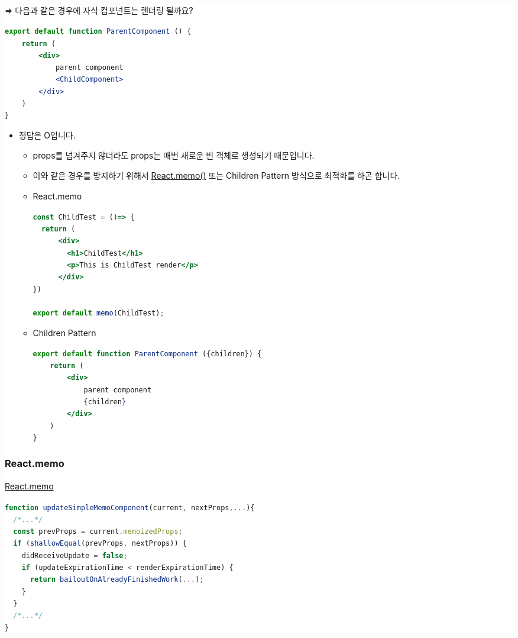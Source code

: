 ⇒ 다음과 같은 경우에 자식 컴포넌트는 렌더링 될까요?

```jsx
export default function ParentComponent () {
	return (
		<div>
			parent component
			<ChildComponent>
		</div>
	)
}
```

- 정답은 O입니다.
    - props를 넘겨주지 않더라도 props는 매번 새로운 빈 객체로 생성되기 때문입니다.
    - 이와 같은 경우를 방지하기 위해서 [React.memo()](https://ko.react.dev/reference/react/memo) 또는 Children Pattern 방식으로 최적화를 하곤 합니다.
    - React.memo

        ```jsx
        const ChildTest = ()=> {
          return (
        	  <div>
        	    <h1>ChildTest</h1>
        	    <p>This is ChildTest render</p>
        	  </div>
        })
        
        export default memo(ChildTest);
        ```

    - Children Pattern

        ```jsx
        export default function ParentComponent ({children}) {
        	return (
        		<div>
        			parent component
        			{children}
        		</div>
        	)
        }
        ```


### React.memo

[React.memo](https://github.com/facebook/react/blob/v16.12.0/packages/react-reconciler/src/ReactFiberBeginWork.js#L476)

```jsx
function updateSimpleMemoComponent(current, nextProps,...){
  /*...*/
  const prevProps = current.memoizedProps;
  if (shallowEqual(prevProps, nextProps)) {
    didReceiveUpdate = false;
    if (updateExpirationTime < renderExpirationTime) {
      return bailoutOnAlreadyFinishedWork(...);
    }
  }
  /*...*/
}
```
